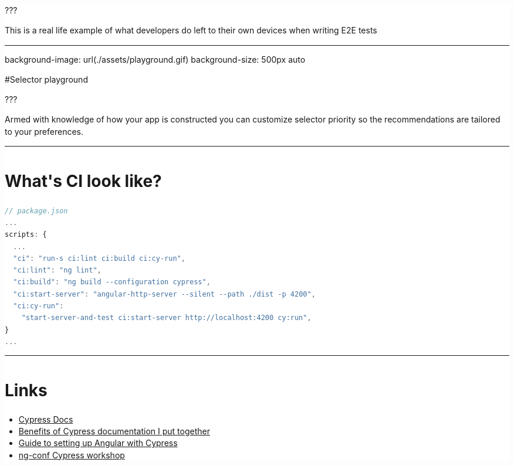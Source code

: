 ???

This is a real life example of what developers do left to their own devices when
writing E2E tests

---

background-image: url(./assets/playground.gif)
background-size: 500px auto

#Selector playground

???

Armed with knowledge of how your app is constructed you can customize selector
priority so the recommendations are tailored to your preferences.

---

# What's CI look like?

```javascript
// package.json
...
scripts: {
  ...
  "ci": "run-s ci:lint ci:build ci:cy-run",
  "ci:lint": "ng lint",
  "ci:build": "ng build --configuration cypress",
  "ci:start-server": "angular-http-server --silent --path ./dist -p 4200",
  "ci:cy-run":
    "start-server-and-test ci:start-server http://localhost:4200 cy:run",
}
...

```

---

# Links

* [Cypress Docs](https://www.cypress.io/)
* [Benefits of Cypress documentation I put together](https://jbhunt.visualstudio.com/EngAndTech/_wiki/wikis/Applications.wiki/860/Benefits-of-Cypress?anchor=use-a-framework-that-doesn%27t-need-all-that-cruft)
* [Guide to setting up Angular with Cypress](https://www.cypress.io/blog/2019/08/02/guest-post-angular-adding-cypress-ui-tests-to-your-devops-pipeline/)
* [ng-conf Cypress workshop](https://app.pluralsight.com/player?course=ng-conf-19-testing-cypress-io&author=ng-conf&name=6bc8bea6-1905-4595-8fc8-4c4426e627c6&clip=0&mode=live)
